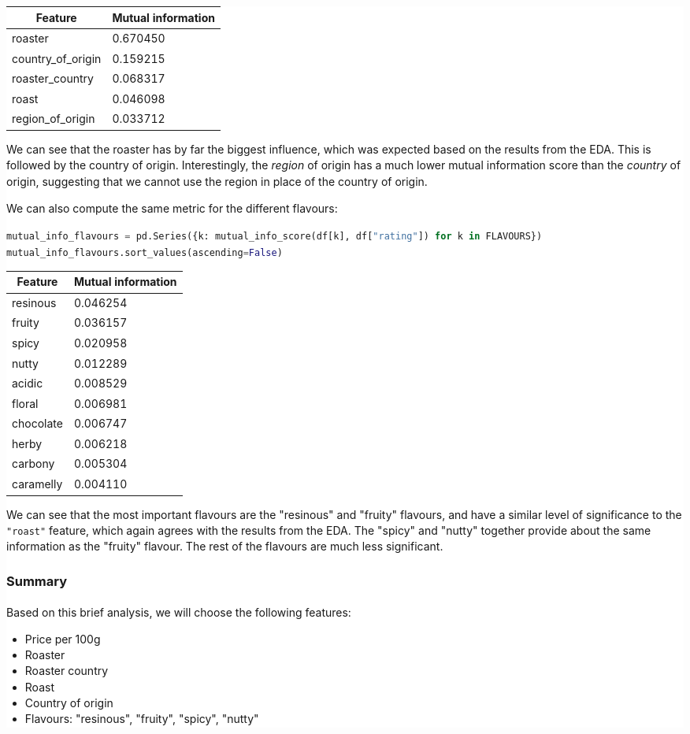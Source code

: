 | Feature           | Mutual information |
| ----------------- | ------------------ |
| roaster           | 0.670450           |
| country_of_origin | 0.159215           |
| roaster_country   | 0.068317           |
| roast             | 0.046098           |
| region_of_origin  | 0.033712           |

We can see that the roaster has by far the biggest influence, which was expected based on the results from the EDA. This is followed by the country of origin. Interestingly, the _region_ of origin has a much lower mutual information score than the _country_ of origin, suggesting that we cannot use the region in place of the country of origin.

We can also compute the same metric for the different flavours:

```python
mutual_info_flavours = pd.Series({k: mutual_info_score(df[k], df["rating"]) for k in FLAVOURS})
mutual_info_flavours.sort_values(ascending=False)
```

| Feature   | Mutual information |
| --------- | ------------------ |
| resinous  | 0.046254           |
| fruity    | 0.036157           |
| spicy     | 0.020958           |
| nutty     | 0.012289           |
| acidic    | 0.008529           |
| floral    | 0.006981           |
| chocolate | 0.006747           |
| herby     | 0.006218           |
| carbony   | 0.005304           |
| caramelly | 0.004110           |

We can see that the most important flavours are the "resinous" and "fruity" flavours, and have a similar level of significance to the `"roast"` feature, which again agrees with the results from the EDA. The "spicy" and "nutty" together provide about the same information as the "fruity" flavour. The rest of the flavours are much less significant.

### Summary

Based on this brief analysis, we will choose the following features:

- Price per 100g
- Roaster
- Roaster country
- Roast
- Country of origin
- Flavours: "resinous", "fruity", "spicy", "nutty"
